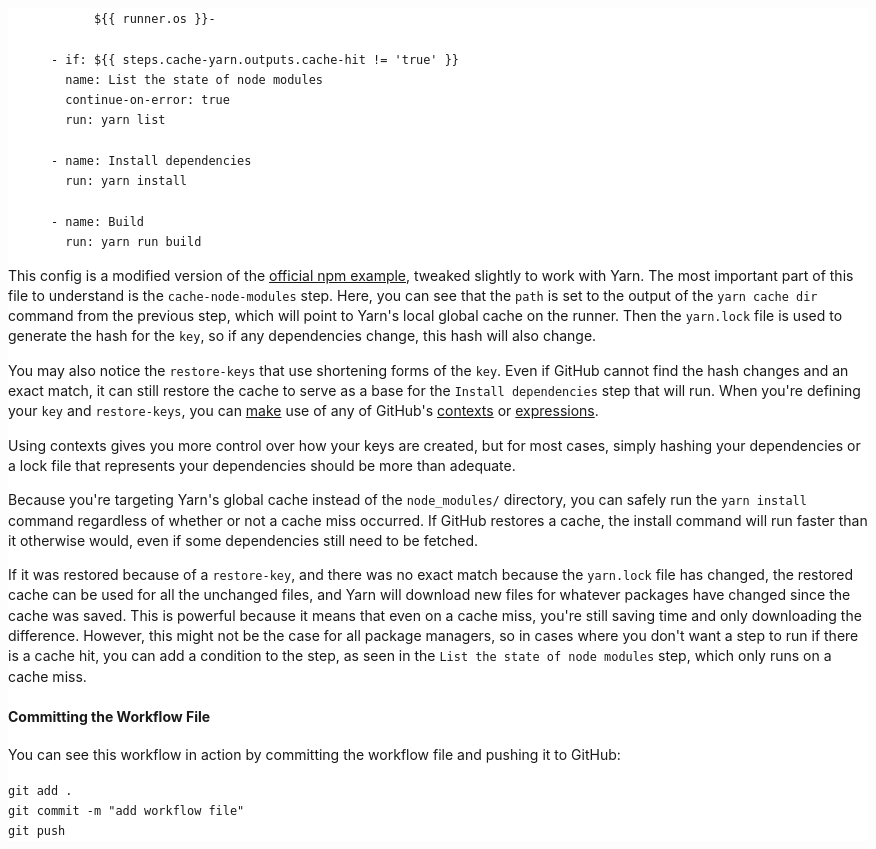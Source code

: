 ~~~
            ${{ runner.os }}-

      - if: ${{ steps.cache-yarn.outputs.cache-hit != 'true' }}
        name: List the state of node modules
        continue-on-error: true
        run: yarn list

      - name: Install dependencies
        run: yarn install

      - name: Build
        run: yarn run build

~~~

This config is a modified version of the [official npm example](https://docs.github.com/en/actions/using-workflows/caching-dependencies-to-speed-up-workflows#example-using-the-cache-action), tweaked slightly to work with Yarn. The most important part of this file to understand is the `cache-node-modules` step. Here, you can see that the `path` is set to the output of the `yarn cache dir` command from the previous step, which will point to Yarn's local global cache on the runner. Then the `yarn.lock` file is used to generate the hash for the `key`, so if any dependencies change, this hash will also change.

You may also notice the `restore-keys` that use shortening forms of the `key`. Even if GitHub cannot find the hash changes and an exact match, it can still restore the cache to serve as a base for the `Install dependencies` step that will run. When you're defining your `key` and `restore-keys`, you can [make](/blog/makefiles-on-windows) use of any of GitHub's [contexts](https://docs.github.com/en/actions/learn-github-actions/contexts) or [expressions](https://docs.github.com/en/actions/learn-github-actions/expressions).

Using contexts gives you more control over how your keys are created, but for most cases, simply hashing your dependencies or a lock file that represents your dependencies should be more than adequate.

Because you're targeting Yarn's global cache instead of the `node_modules/` directory, you can safely run the `yarn install` command regardless of whether or not a cache miss occurred. If GitHub restores a cache, the install command will run faster than it otherwise would, even if some dependencies still need to be fetched.

If it was restored because of a `restore-key`, and there was no exact match because the `yarn.lock` file has changed, the restored cache can be used for all the unchanged files, and Yarn will download new files for whatever packages have changed since the cache was saved. This is powerful because it means that even on a cache miss, you're still saving time and only downloading the difference. However, this might not be the case for all package managers, so in cases where you don't want a step to run if there is a cache hit, you can add a condition to the step, as seen in the `List the state of node modules` step, which only runs on a cache miss.

#### Committing the Workflow File

You can see this workflow in action by committing the workflow file and pushing it to GitHub:

~~~
git add .
git commit -m "add workflow file"
git push
~~~
